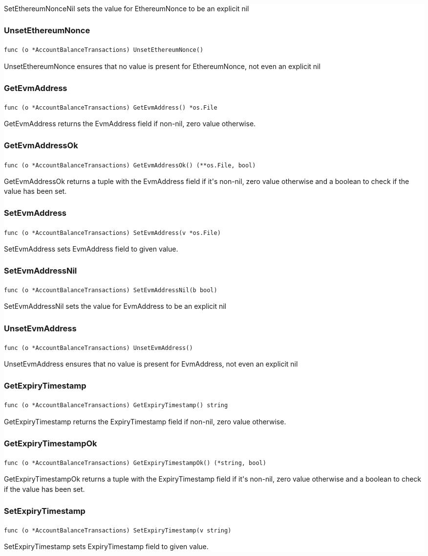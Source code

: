  SetEthereumNonceNil sets the value for EthereumNonce to be an explicit nil

### UnsetEthereumNonce
`func (o *AccountBalanceTransactions) UnsetEthereumNonce()`

UnsetEthereumNonce ensures that no value is present for EthereumNonce, not even an explicit nil
### GetEvmAddress

`func (o *AccountBalanceTransactions) GetEvmAddress() *os.File`

GetEvmAddress returns the EvmAddress field if non-nil, zero value otherwise.

### GetEvmAddressOk

`func (o *AccountBalanceTransactions) GetEvmAddressOk() (**os.File, bool)`

GetEvmAddressOk returns a tuple with the EvmAddress field if it's non-nil, zero value otherwise
and a boolean to check if the value has been set.

### SetEvmAddress

`func (o *AccountBalanceTransactions) SetEvmAddress(v *os.File)`

SetEvmAddress sets EvmAddress field to given value.


### SetEvmAddressNil

`func (o *AccountBalanceTransactions) SetEvmAddressNil(b bool)`

 SetEvmAddressNil sets the value for EvmAddress to be an explicit nil

### UnsetEvmAddress
`func (o *AccountBalanceTransactions) UnsetEvmAddress()`

UnsetEvmAddress ensures that no value is present for EvmAddress, not even an explicit nil
### GetExpiryTimestamp

`func (o *AccountBalanceTransactions) GetExpiryTimestamp() string`

GetExpiryTimestamp returns the ExpiryTimestamp field if non-nil, zero value otherwise.

### GetExpiryTimestampOk

`func (o *AccountBalanceTransactions) GetExpiryTimestampOk() (*string, bool)`

GetExpiryTimestampOk returns a tuple with the ExpiryTimestamp field if it's non-nil, zero value otherwise
and a boolean to check if the value has been set.

### SetExpiryTimestamp

`func (o *AccountBalanceTransactions) SetExpiryTimestamp(v string)`

SetExpiryTimestamp sets ExpiryTimestamp field to given value.
